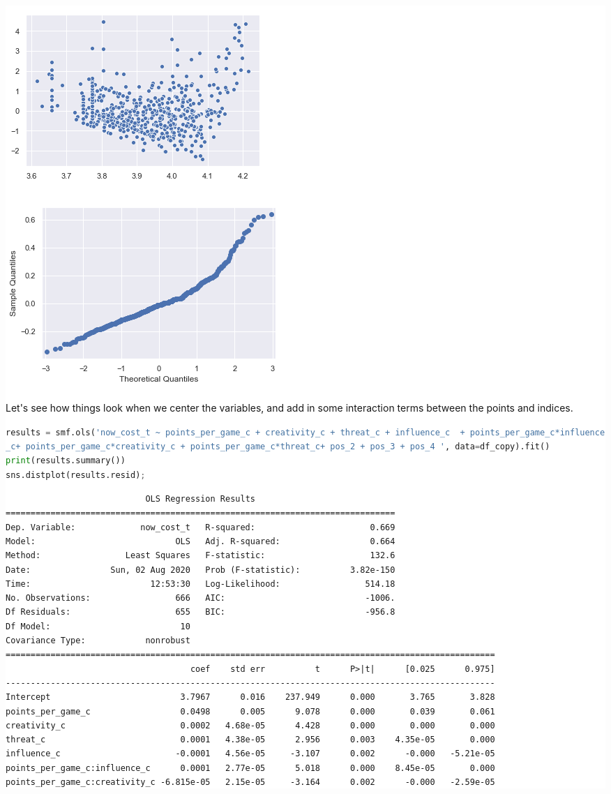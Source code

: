 ![png](images/fpl/1/output_40_0.png)



![png](images/fpl/1/output_40_1.png)


Let's see how things look when we center the variables, and add in some interaction terms between the points and indices.


```python
results = smf.ols('now_cost_t ~ points_per_game_c + creativity_c + threat_c + influence_c  + points_per_game_c*influence_c+ points_per_game_c*creativity_c + points_per_game_c*threat_c+ pos_2 + pos_3 + pos_4 ', data=df_copy).fit()
print(results.summary())
sns.distplot(results.resid);
```

                                OLS Regression Results                            
    ==============================================================================
    Dep. Variable:             now_cost_t   R-squared:                       0.669
    Model:                            OLS   Adj. R-squared:                  0.664
    Method:                 Least Squares   F-statistic:                     132.6
    Date:                Sun, 02 Aug 2020   Prob (F-statistic):          3.82e-150
    Time:                        12:53:30   Log-Likelihood:                 514.18
    No. Observations:                 666   AIC:                            -1006.
    Df Residuals:                     655   BIC:                            -956.8
    Df Model:                          10                                         
    Covariance Type:            nonrobust                                         
    ==================================================================================================
                                         coef    std err          t      P>|t|      [0.025      0.975]
    --------------------------------------------------------------------------------------------------
    Intercept                          3.7967      0.016    237.949      0.000       3.765       3.828
    points_per_game_c                  0.0498      0.005      9.078      0.000       0.039       0.061
    creativity_c                       0.0002   4.68e-05      4.428      0.000       0.000       0.000
    threat_c                           0.0001   4.38e-05      2.956      0.003    4.35e-05       0.000
    influence_c                       -0.0001   4.56e-05     -3.107      0.002      -0.000   -5.21e-05
    points_per_game_c:influence_c      0.0001   2.77e-05      5.018      0.000    8.45e-05       0.000
    points_per_game_c:creativity_c -6.815e-05   2.15e-05     -3.164      0.002      -0.000   -2.59e-05